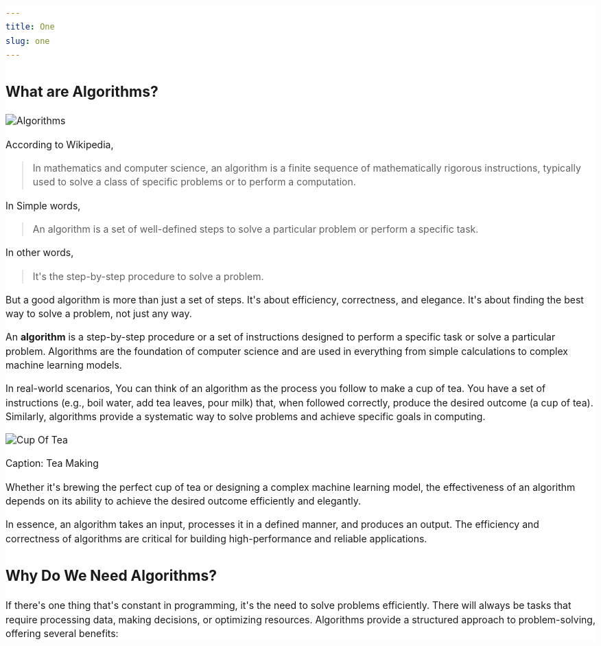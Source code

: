 ```yaml
---
title: One
slug: one
---
```


## **What are Algorithms?**

![Algorithms](https://dsakt.github.io/images/cover/Algorithms.png)


According to Wikipedia,
> In mathematics and computer science, an algorithm is a finite sequence of mathematically rigorous
> instructions, typically used to solve a class of specific problems or to perform a computation.

In Simple words,
> An algorithm is a set of well-defined steps to solve a particular problem or perform a specific
> task.

In other words,
> It's the step-by-step procedure to solve a problem.

But a good algorithm is more than just a set of steps. It's about efficiency, correctness, and
elegance. It's about finding the best way to solve a problem, not just any way.

An **algorithm** is a step-by-step procedure or a set of instructions designed to perform a specific
task or solve a particular problem. Algorithms are the foundation of computer science and are used
in everything from simple calculations to complex machine learning models.

In real-world scenarios,
You can think of an algorithm as the process you follow to make a cup of tea. You have a set of
instructions (e.g., boil water, add tea leaves, pour milk) that, when followed correctly, produce
the desired outcome (a cup of tea). Similarly, algorithms provide a systematic way to solve problems
and achieve specific goals in computing.

![Cup Of Tea](https://dsakt.github.io/images/img-tea-making.jpg)

Caption: Tea Making

Whether it's brewing the perfect cup of tea or designing a complex machine learning model, the
effectiveness of an algorithm depends on its ability to achieve the desired outcome efficiently and
elegantly.

In essence, an algorithm takes an input, processes it in a defined manner, and produces an output.
The efficiency and correctness of algorithms are critical for building high-performance and reliable
applications.

## **Why Do We Need Algorithms?**

If there's one thing that's constant in programming, it's the need to solve problems efficiently.
There will always be tasks that require processing data, making decisions, or optimizing resources.
Algorithms provide a structured approach to problem-solving, offering several benefits:
